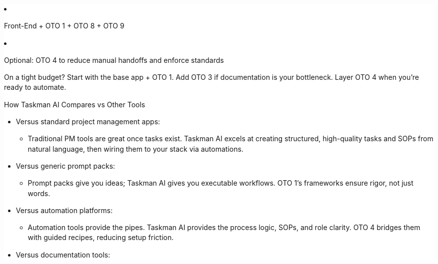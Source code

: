 <li class="py-0 my-0 prose-p:pt-0 prose-p:pb-2 prose-p:my-0 [&amp;&gt;p]:pt-0 [&amp;&gt;p]:pb-2 [&amp;&gt;p]:my-0">
<p class="my-0 py-2 [&amp;_strong:has(+br)]:inline-block [&amp;_strong:has(+br)]:pb-2">Front-End + OTO 1 + OTO 8 + OTO 9</p>
</li>
<li class="py-0 my-0 prose-p:pt-0 prose-p:pb-2 prose-p:my-0 [&amp;&gt;p]:pt-0 [&amp;&gt;p]:pb-2 [&amp;&gt;p]:my-0">
<p class="my-0 py-2 [&amp;_strong:has(+br)]:inline-block [&amp;_strong:has(+br)]:pb-2">Optional: OTO 4 to reduce manual handoffs and enforce standards</p>
</li>
</ul>
</li>
</ul>
<p class="my-0 py-2 [&amp;_strong:has(+br)]:inline-block [&amp;_strong:has(+br)]:pb-2">On a tight budget? Start with the base app + OTO 1. Add OTO 3 if documentation is your bottleneck. Layer OTO 4 when you&rsquo;re ready to automate.</p>
<p class="my-0 py-2 [&amp;_strong:has(+br)]:inline-block [&amp;_strong:has(+br)]:pb-2">How Taskman AI Compares vs Other Tools</p>
<ul class="marker:text-quiet list-disc">
<li class="py-0 my-0 prose-p:pt-0 prose-p:pb-2 prose-p:my-0 [&amp;&gt;p]:pt-0 [&amp;&gt;p]:pb-2 [&amp;&gt;p]:my-0">
<p class="my-0 py-2 [&amp;_strong:has(+br)]:inline-block [&amp;_strong:has(+br)]:pb-2">Versus standard project management apps:</p>
<ul class="marker:text-quiet list-disc">
<li class="py-0 my-0 prose-p:pt-0 prose-p:pb-2 prose-p:my-0 [&amp;&gt;p]:pt-0 [&amp;&gt;p]:pb-2 [&amp;&gt;p]:my-0">
<p class="my-0 py-2 [&amp;_strong:has(+br)]:inline-block [&amp;_strong:has(+br)]:pb-2">Traditional PM tools are great once tasks exist. Taskman AI excels at creating structured, high-quality tasks and SOPs from natural language, then wiring them to your stack via automations.</p>
</li>
</ul>
</li>
<li class="py-0 my-0 prose-p:pt-0 prose-p:pb-2 prose-p:my-0 [&amp;&gt;p]:pt-0 [&amp;&gt;p]:pb-2 [&amp;&gt;p]:my-0">
<p class="my-0 py-2 [&amp;_strong:has(+br)]:inline-block [&amp;_strong:has(+br)]:pb-2">Versus generic prompt packs:</p>
<ul class="marker:text-quiet list-disc">
<li class="py-0 my-0 prose-p:pt-0 prose-p:pb-2 prose-p:my-0 [&amp;&gt;p]:pt-0 [&amp;&gt;p]:pb-2 [&amp;&gt;p]:my-0">
<p class="my-0 py-2 [&amp;_strong:has(+br)]:inline-block [&amp;_strong:has(+br)]:pb-2">Prompt packs give you ideas; Taskman AI gives you executable workflows. OTO 1&rsquo;s frameworks ensure rigor, not just words.</p>
</li>
</ul>
</li>
<li class="py-0 my-0 prose-p:pt-0 prose-p:pb-2 prose-p:my-0 [&amp;&gt;p]:pt-0 [&amp;&gt;p]:pb-2 [&amp;&gt;p]:my-0">
<p class="my-0 py-2 [&amp;_strong:has(+br)]:inline-block [&amp;_strong:has(+br)]:pb-2">Versus automation platforms:</p>
<ul class="marker:text-quiet list-disc">
<li class="py-0 my-0 prose-p:pt-0 prose-p:pb-2 prose-p:my-0 [&amp;&gt;p]:pt-0 [&amp;&gt;p]:pb-2 [&amp;&gt;p]:my-0">
<p class="my-0 py-2 [&amp;_strong:has(+br)]:inline-block [&amp;_strong:has(+br)]:pb-2">Automation tools provide the pipes. Taskman AI provides the process logic, SOPs, and role clarity. OTO 4 bridges them with guided recipes, reducing setup friction.</p>
</li>
</ul>
</li>
<li class="py-0 my-0 prose-p:pt-0 prose-p:pb-2 prose-p:my-0 [&amp;&gt;p]:pt-0 [&amp;&gt;p]:pb-2 [&amp;&gt;p]:my-0">
<p class="my-0 py-2 [&amp;_strong:has(+br)]:inline-block [&amp;_strong:has(+br)]:pb-2">Versus documentation tools:</p>
<ul class="marker:text-quiet list-disc">